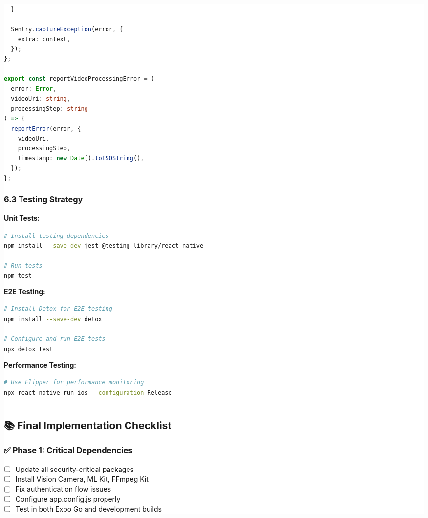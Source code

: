 ```typescript
  }

  Sentry.captureException(error, {
    extra: context,
  });
};

export const reportVideoProcessingError = (
  error: Error,
  videoUri: string,
  processingStep: string
) => {
  reportError(error, {
    videoUri,
    processingStep,
    timestamp: new Date().toISOString(),
  });
};
```

### 6.3 Testing Strategy

**Unit Tests:**
```bash
# Install testing dependencies
npm install --save-dev jest @testing-library/react-native

# Run tests
npm test
```

**E2E Testing:**
```bash
# Install Detox for E2E testing
npm install --save-dev detox

# Configure and run E2E tests
npx detox test
```

**Performance Testing:**
```bash
# Use Flipper for performance monitoring
npx react-native run-ios --configuration Release
```

---

## 📚 Final Implementation Checklist

### ✅ **Phase 1: Critical Dependencies**
- [ ] Update all security-critical packages
- [ ] Install Vision Camera, ML Kit, FFmpeg Kit
- [ ] Fix authentication flow issues
- [ ] Configure app.config.js properly
- [ ] Test in both Expo Go and development builds
